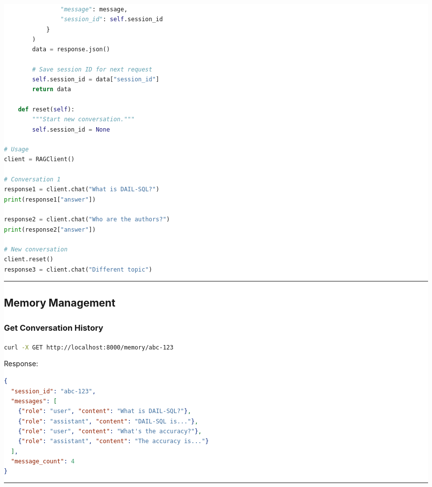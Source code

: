 ```python
                "message": message,
                "session_id": self.session_id
            }
        )
        data = response.json()

        # Save session ID for next request
        self.session_id = data["session_id"]
        return data

    def reset(self):
        """Start new conversation."""
        self.session_id = None

# Usage
client = RAGClient()

# Conversation 1
response1 = client.chat("What is DAIL-SQL?")
print(response1["answer"])

response2 = client.chat("Who are the authors?")
print(response2["answer"])

# New conversation
client.reset()
response3 = client.chat("Different topic")
```

---

## Memory Management

### Get Conversation History

```bash
curl -X GET http://localhost:8000/memory/abc-123
```

Response:
```json
{
  "session_id": "abc-123",
  "messages": [
    {"role": "user", "content": "What is DAIL-SQL?"},
    {"role": "assistant", "content": "DAIL-SQL is..."},
    {"role": "user", "content": "What's the accuracy?"},
    {"role": "assistant", "content": "The accuracy is..."}
  ],
  "message_count": 4
}
```

---